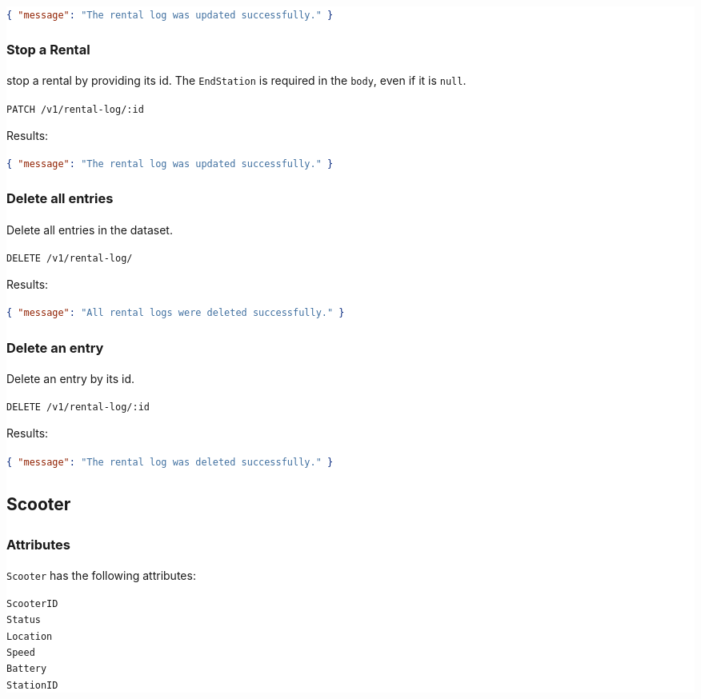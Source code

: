 ```json
{ "message": "The rental log was updated successfully." }
```

### Stop a Rental

stop a rental by providing its id. The `EndStation` is required in the `body`, even if it is `null`.

```
PATCH /v1/rental-log/:id
```

Results:

```json
{ "message": "The rental log was updated successfully." }
```

### Delete all entries

Delete all entries in the dataset.

```
DELETE /v1/rental-log/
```

Results:

```json
{ "message": "All rental logs were deleted successfully." }
```

### Delete an entry

Delete an entry by its id.

```
DELETE /v1/rental-log/:id
```

Results:

```json
{ "message": "The rental log was deleted successfully." }
```
## Scooter

### Attributes
`Scooter` has the following attributes:
```
ScooterID
Status
Location
Speed
Battery
StationID
```
